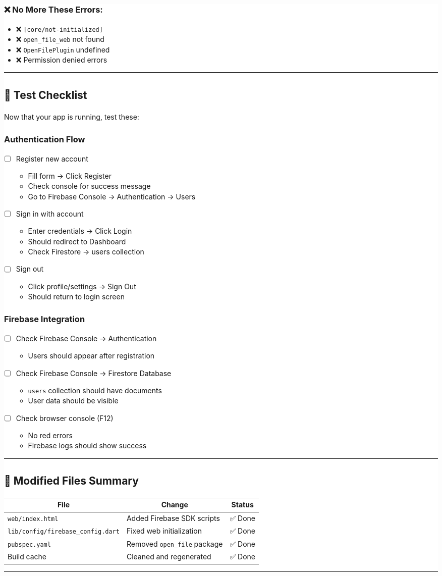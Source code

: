 ### ❌ No More These Errors:
- ❌ `[core/not-initialized]`
- ❌ `open_file_web` not found
- ❌ `OpenFilePlugin` undefined
- ❌ Permission denied errors

---

## 🧪 Test Checklist

Now that your app is running, test these:

### Authentication Flow
- [ ] Register new account
  - Fill form → Click Register
  - Check console for success message
  - Go to Firebase Console → Authentication → Users

- [ ] Sign in with account
  - Enter credentials → Click Login
  - Should redirect to Dashboard
  - Check Firestore → users collection

- [ ] Sign out
  - Click profile/settings → Sign Out
  - Should return to login screen

### Firebase Integration
- [ ] Check Firebase Console → Authentication
  - Users should appear after registration
  
- [ ] Check Firebase Console → Firestore Database
  - `users` collection should have documents
  - User data should be visible

- [ ] Check browser console (F12)
  - No red errors
  - Firebase logs should show success

---

## 📁 Modified Files Summary

| File | Change | Status |
|------|--------|--------|
| `web/index.html` | Added Firebase SDK scripts | ✅ Done |
| `lib/config/firebase_config.dart` | Fixed web initialization | ✅ Done |
| `pubspec.yaml` | Removed `open_file` package | ✅ Done |
| Build cache | Cleaned and regenerated | ✅ Done |

---